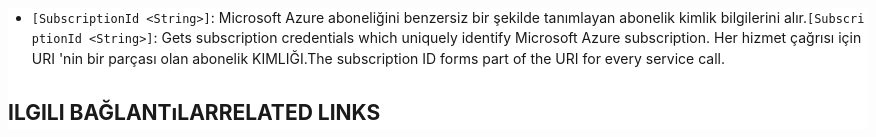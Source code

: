   - <span data-ttu-id="ba287-154">`[SubscriptionId <String>]`: Microsoft Azure aboneliğini benzersiz bir şekilde tanımlayan abonelik kimlik bilgilerini alır.</span><span class="sxs-lookup"><span data-stu-id="ba287-154">`[SubscriptionId <String>]`: Gets subscription credentials which uniquely identify Microsoft Azure subscription.</span></span> <span data-ttu-id="ba287-155">Her hizmet çağrısı için URI 'nin bir parçası olan abonelik KIMLIĞI.</span><span class="sxs-lookup"><span data-stu-id="ba287-155">The subscription ID forms part of the URI for every service call.</span></span>

## <span data-ttu-id="ba287-156">ILGILI BAĞLANTıLAR</span><span class="sxs-lookup"><span data-stu-id="ba287-156">RELATED LINKS</span></span>

